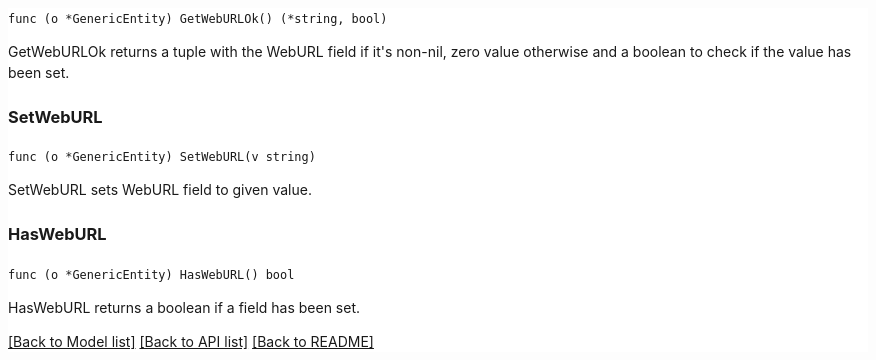 `func (o *GenericEntity) GetWebURLOk() (*string, bool)`

GetWebURLOk returns a tuple with the WebURL field if it's non-nil, zero value otherwise
and a boolean to check if the value has been set.

### SetWebURL

`func (o *GenericEntity) SetWebURL(v string)`

SetWebURL sets WebURL field to given value.

### HasWebURL

`func (o *GenericEntity) HasWebURL() bool`

HasWebURL returns a boolean if a field has been set.


[[Back to Model list]](../README.md#documentation-for-models) [[Back to API list]](../README.md#documentation-for-api-endpoints) [[Back to README]](../README.md)


